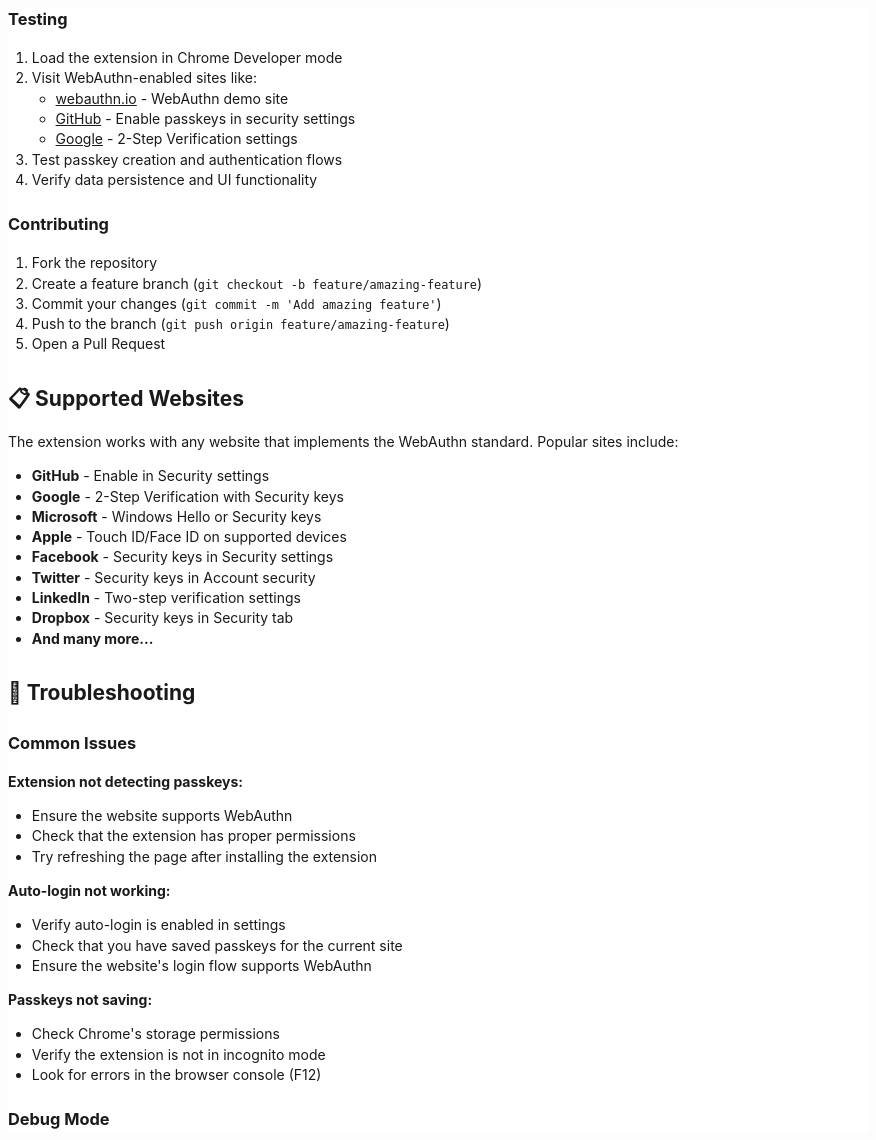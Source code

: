 ### Testing

1. Load the extension in Chrome Developer mode
2. Visit WebAuthn-enabled sites like:
   - [webauthn.io](https://webauthn.io) - WebAuthn demo site
   - [GitHub](https://github.com) - Enable passkeys in security settings
   - [Google](https://myaccount.google.com) - 2-Step Verification settings
3. Test passkey creation and authentication flows
4. Verify data persistence and UI functionality

### Contributing

1. Fork the repository
2. Create a feature branch (`git checkout -b feature/amazing-feature`)
3. Commit your changes (`git commit -m 'Add amazing feature'`)
4. Push to the branch (`git push origin feature/amazing-feature`)
5. Open a Pull Request

## 📋 Supported Websites

The extension works with any website that implements the WebAuthn standard. Popular sites include:

- **GitHub** - Enable in Security settings
- **Google** - 2-Step Verification with Security keys
- **Microsoft** - Windows Hello or Security keys
- **Apple** - Touch ID/Face ID on supported devices
- **Facebook** - Security keys in Security settings
- **Twitter** - Security keys in Account security
- **LinkedIn** - Two-step verification settings
- **Dropbox** - Security keys in Security tab
- **And many more...**

## 🐛 Troubleshooting

### Common Issues

**Extension not detecting passkeys:**
- Ensure the website supports WebAuthn
- Check that the extension has proper permissions
- Try refreshing the page after installing the extension

**Auto-login not working:**
- Verify auto-login is enabled in settings
- Check that you have saved passkeys for the current site
- Ensure the website's login flow supports WebAuthn

**Passkeys not saving:**
- Check Chrome's storage permissions
- Verify the extension is not in incognito mode
- Look for errors in the browser console (F12)

### Debug Mode
